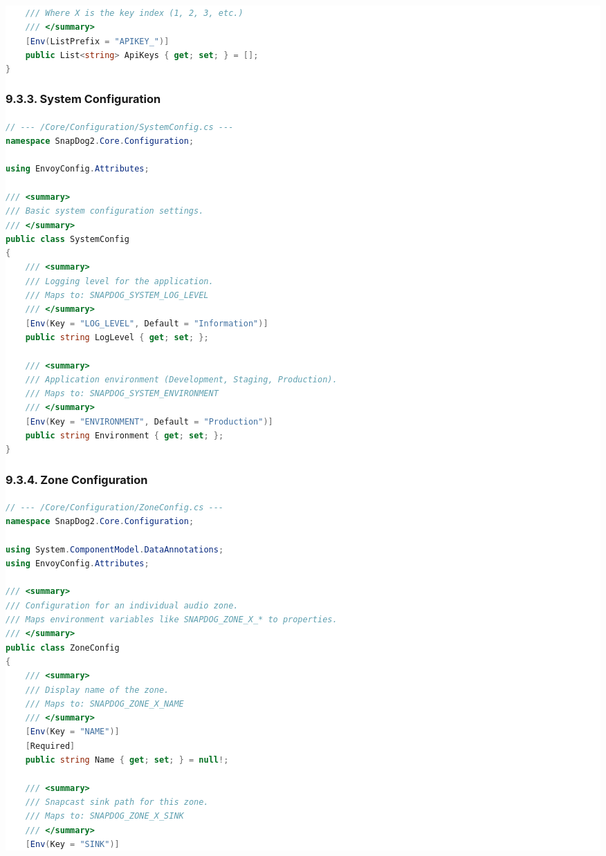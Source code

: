 ```csharp
    /// Where X is the key index (1, 2, 3, etc.)
    /// </summary>
    [Env(ListPrefix = "APIKEY_")]
    public List<string> ApiKeys { get; set; } = [];
}
```

### 9.3.3. System Configuration

```csharp
// --- /Core/Configuration/SystemConfig.cs ---
namespace SnapDog2.Core.Configuration;

using EnvoyConfig.Attributes;

/// <summary>
/// Basic system configuration settings.
/// </summary>
public class SystemConfig
{
    /// <summary>
    /// Logging level for the application.
    /// Maps to: SNAPDOG_SYSTEM_LOG_LEVEL
    /// </summary>
    [Env(Key = "LOG_LEVEL", Default = "Information")]
    public string LogLevel { get; set; };

    /// <summary>
    /// Application environment (Development, Staging, Production).
    /// Maps to: SNAPDOG_SYSTEM_ENVIRONMENT
    /// </summary>
    [Env(Key = "ENVIRONMENT", Default = "Production")]
    public string Environment { get; set; };
}
```

### 9.3.4. Zone Configuration

```csharp
// --- /Core/Configuration/ZoneConfig.cs ---
namespace SnapDog2.Core.Configuration;

using System.ComponentModel.DataAnnotations;
using EnvoyConfig.Attributes;

/// <summary>
/// Configuration for an individual audio zone.
/// Maps environment variables like SNAPDOG_ZONE_X_* to properties.
/// </summary>
public class ZoneConfig
{
    /// <summary>
    /// Display name of the zone.
    /// Maps to: SNAPDOG_ZONE_X_NAME
    /// </summary>
    [Env(Key = "NAME")]
    [Required]
    public string Name { get; set; } = null!;

    /// <summary>
    /// Snapcast sink path for this zone.
    /// Maps to: SNAPDOG_ZONE_X_SINK
    /// </summary>
    [Env(Key = "SINK")]
```